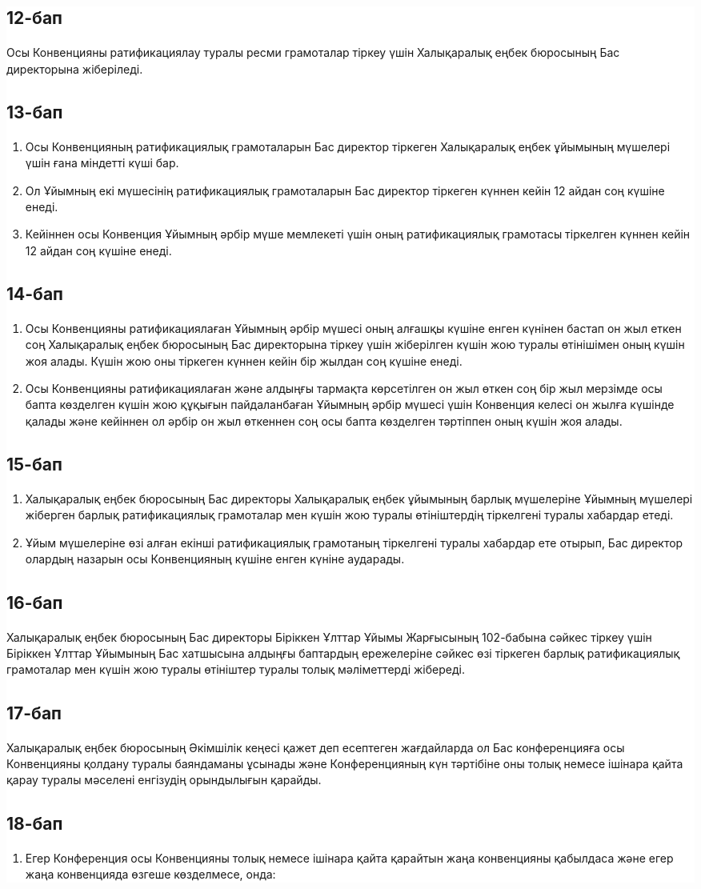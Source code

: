## 12-бап

Осы Конвенцияны ратификациялау туралы ресми грамоталар тіркеу үшін Халықаралық еңбек бюросының Бас директорына жіберіледі.

## 13-бап

1. Осы Конвенцияның ратификациялық грамоталарын Бас директор тіркеген Халықаралық еңбек ұйымының мүшелері үшін ғана міндетті күші бар.

2. Ол Ұйымның екі мүшесінің ратификациялық грамоталарын Бас директор тіркеген күннен кейін 12 айдан соң күшіне енеді.

3. Кейіннен осы Конвенция Ұйымның әрбір мүше мемлекеті үшін оның ратификациялық грамотасы тіркелген күннен кейін 12 айдан соң күшіне енеді.

## 14-бап

1. Осы Конвенцияны ратификациялаған Ұйымның әрбір мүшесі оның алғашқы күшіне енген күнінен бастап он жыл еткен соң Халықаралық еңбек бюросының Бас директорына тіркеу үшін жіберілген күшін жою туралы өтінішімен оның күшін жоя алады. Күшін жою оны тіркеген күннен кейін бір жылдан соң күшіне енеді.

2. Осы Конвенцияны ратификациялаған және алдыңғы тармақта көрсетілген он жыл өткен соң бір жыл мерзімде осы бапта көзделген күшін жою құқығын пайдаланбаған Ұйымның әрбір мүшесі үшін Конвенция келесі он жылға күшінде қалады және кейіннен ол әрбір он жыл өткеннен соң осы бапта көзделген тәртіппен оның күшін жоя алады.

## 15-бап

1. Халықаралық еңбек бюросының Бас директоры Халықаралық еңбек ұйымының барлық мүшелеріне Ұйымның мүшелері жіберген барлық ратификациялық грамоталар мен күшін жою туралы өтініштердің тіркелгені туралы хабардар етеді.

2. Ұйым мүшелеріне өзі алған екінші ратификациялық грамотаның тіркелгені туралы хабардар ете отырып, Бас директор олардың назарын осы Конвенцияның күшіне енген күніне аударады.

## 16-бап

Халықаралық еңбек бюросының Бас директоры Біріккен Ұлттар Ұйымы Жарғысының 102-бабына сәйкес тіркеу үшін Біріккен Ұлттар Ұйымының Бас хатшысына алдыңғы баптардың ережелеріне сәйкес өзі тіркеген барлық ратификациялық грамоталар мен күшін жою туралы өтініштер туралы толық мәліметтерді жібереді.

## 17-бап

Халықаралық еңбек бюросының Әкімшілік кеңесі қажет деп есептеген жағдайларда ол Бас конференцияға осы Конвенцияны қолдану туралы баяндаманы ұсынады және Конференцияның күн тәртібіне оны толық немесе ішінара қайта қарау туралы мәселені енгізудің орындылығын қарайды.

## 18-бап

1. Егер Конференция осы Конвенцияны толық немесе ішінара қайта қарайтын жаңа конвенцияны қабылдаса және егер жаңа конвенцияда өзгеше көзделмесе, онда:
